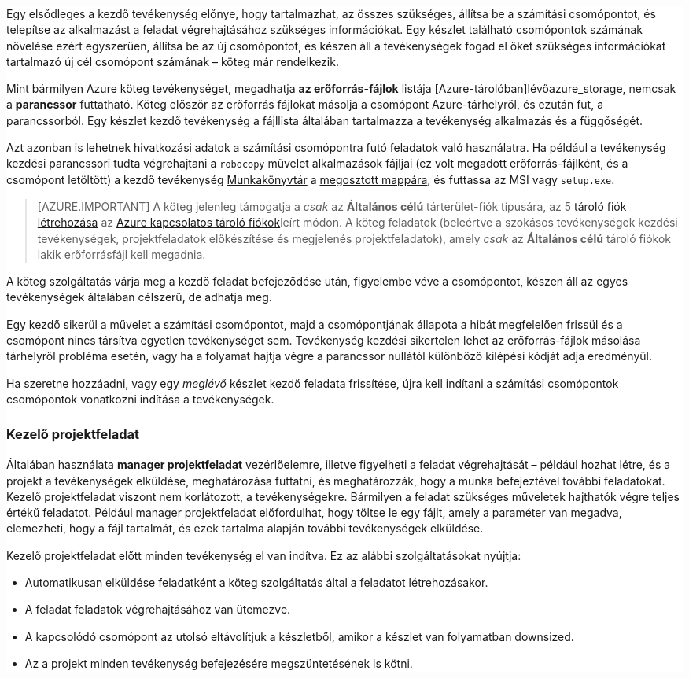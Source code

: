 Egy elsődleges a kezdő tevékenység előnye, hogy tartalmazhat, az összes szükséges, állítsa be a számítási csomópontot, és telepítse az alkalmazást a feladat végrehajtásához szükséges információkat. Egy készlet található csomópontok számának növelése ezért egyszerűen, állítsa be az új csomópontot, és készen áll a tevékenységek fogad el őket szükséges információkat tartalmazó új cél csomópont számának – köteg már rendelkezik.

Mint bármilyen Azure köteg tevékenységet, megadhatja **az erőforrás-fájlok** listája [Azure-tárolóban]lévő[azure_storage], nemcsak a **parancssor** futtatható. Köteg először az erőforrás fájlokat másolja a csomópont Azure-tárhelyről, és ezután fut, a parancssorból. Egy készlet kezdő tevékenység a fájllista általában tartalmazza a tevékenység alkalmazás és a függőségét.

Azt azonban is lehetnek hivatkozási adatok a számítási csomópontra futó feladatok való használatra. Ha például a tevékenység kezdési parancssori tudta végrehajtani a `robocopy` művelet alkalmazások fájljai (ez volt megadott erőforrás-fájlként, és a csomópont letöltött) a kezdő tevékenység [Munkakönyvtár](#files-and-directories) a [megosztott mappára](#files-and-directories), és futtassa az MSI vagy `setup.exe`.

> [AZURE.IMPORTANT] A köteg jelenleg támogatja a *csak* az **Általános célú** tárterület-fiók típusára, az 5 [tároló fiók létrehozása](../storage/storage-create-storage-account.md#create-a-storage-account) az [Azure kapcsolatos tároló fiókok](../storage/storage-create-storage-account.md)leírt módon. A köteg feladatok (beleértve a szokásos tevékenységek kezdési tevékenységek, projektfeladatok előkészítése és megjelenés projektfeladatok), amely *csak* az **Általános célú** tároló fiókok lakik erőforrásfájl kell megadnia.

A köteg szolgáltatás várja meg a kezdő feladat befejeződése után, figyelembe véve a csomópontot, készen áll az egyes tevékenységek általában célszerű, de adhatja meg.

Egy kezdő sikerül a művelet a számítási csomópontot, majd a csomópontjának állapota a hibát megfelelően frissül és a csomópont nincs társítva egyetlen tevékenységet sem. Tevékenység kezdési sikertelen lehet az erőforrás-fájlok másolása tárhelyről probléma esetén, vagy ha a folyamat hajtja végre a parancssor nullától különböző kilépési kódját adja eredményül.

Ha szeretne hozzáadni, vagy egy *meglévő* készlet kezdő feladata frissítése, újra kell indítani a számítási csomópontok csomópontok vonatkozni indítása a tevékenységek.

### <a name="job-manager-task"></a>Kezelő projektfeladat

Általában használata **manager projektfeladat** vezérlőelemre, illetve figyelheti a feladat végrehajtását – például hozhat létre, és a projekt a tevékenységek elküldése, meghatározása futtatni, és meghatározzák, hogy a munka befejeztével további feladatokat. Kezelő projektfeladat viszont nem korlátozott, a tevékenységekre. Bármilyen a feladat szükséges műveletek hajthatók végre teljes értékű feladatot. Például manager projektfeladat előfordulhat, hogy töltse le egy fájlt, amely a paraméter van megadva, elemezheti, hogy a fájl tartalmát, és ezek tartalma alapján további tevékenységek elküldése.

Kezelő projektfeladat előtt minden tevékenység el van indítva. Ez az alábbi szolgáltatásokat nyújtja:

- Automatikusan elküldése feladatként a köteg szolgáltatás által a feladatot létrehozásakor.

- A feladat feladatok végrehajtásához van ütemezve.

- A kapcsolódó csomópont az utolsó eltávolítjuk a készletből, amikor a készlet van folyamatban downsized.

- Az a projekt minden tevékenység befejezésére megszüntetésének is kötni.


[1]: ./media/batch-api-basics/node-folder-structure.png
[azure_storage]: https://azure.microsoft.com/services/storage/
[batch_forum]: https://social.msdn.microsoft.com/Forums/en-US/home?forum=azurebatch
[cloud_service_sizes]: ../cloud-services/cloud-services-sizes-specs.md
[msmpi]: https://msdn.microsoft.com/library/bb524831.aspx
[github_samples]: https://github.com/Azure/azure-batch-samples
[github_sample_taskdeps]:  https://github.com/Azure/azure-batch-samples/tree/master/CSharp/ArticleProjects/TaskDependencies
[github_batchexplorer]: https://github.com/Azure/azure-batch-samples/tree/master/CSharp/BatchExplorer
[batch_net_api]: https://msdn.microsoft.com/library/azure/mt348682.aspx
[msdn_env_vars]: https://msdn.microsoft.com/library/azure/mt743623.aspx
[net_cloudjob_jobmanagertask]: https://msdn.microsoft.com/library/azure/microsoft.azure.batch.cloudjob.jobmanagertask.aspx
[net_cloudjob_priority]: https://msdn.microsoft.com/library/azure/microsoft.azure.batch.cloudjob.priority.aspx
[net_cloudpool_starttask]: https://msdn.microsoft.com/library/azure/microsoft.azure.batch.cloudpool.starttask.aspx
[net_cloudtask_env]: https://msdn.microsoft.com/library/azure/microsoft.azure.batch.cloudtask.environmentsettings.aspx
[net_create_cert]: https://msdn.microsoft.com/library/azure/microsoft.azure.batch.certificateoperations.createcertificate.aspx
[net_create_user]: https://msdn.microsoft.com/library/azure/microsoft.azure.batch.computenode.createcomputenodeuser.aspx
[net_getfile_node]: https://msdn.microsoft.com/library/azure/microsoft.azure.batch.computenode.getnodefile.aspx
[net_getfile_task]: https://msdn.microsoft.com/library/azure/microsoft.azure.batch.cloudtask.getnodefile.aspx
[net_job_env]: https://msdn.microsoft.com/library/azure/microsoft.azure.batch.cloudjob.commonenvironmentsettings.aspx
[net_multiinstancesettings]: https://msdn.microsoft.com/library/azure/microsoft.azure.batch.multiinstancesettings.aspx
[net_onalltaskscomplete]: https://msdn.microsoft.com/library/azure/microsoft.azure.batch.cloudjob.onalltaskscomplete.aspx
[net_rdp]: https://msdn.microsoft.com/library/azure/microsoft.azure.batch.computenode.getrdpfile.aspx
[net_reboot]: https://msdn.microsoft.com/library/azure/mt631495.aspx
[net_reimage]: https://msdn.microsoft.com/library/azure/mt631496.aspx
[net_remove]: https://msdn.microsoft.com/library/azure/microsoft.azure.batch.pooloperations.removefrompoolasync.aspx
[net_offline]: https://msdn.microsoft.com/library/azure/microsoft.azure.batch.computenode.disableschedulingasync.aspx
[net_online]: https://msdn.microsoft.com/library/azure/microsoft.azure.batch.computenode.enableschedulingasync.aspx
[net_offline_option]: https://msdn.microsoft.com/library/azure/microsoft.azure.batch.common.disablecomputenodeschedulingoption.aspx
[net_rdpfile]: https://msdn.microsoft.com/library/azure/Mt272127.aspx
[vnet]: https://msdn.microsoft.com/library/azure/dn820174.aspx#bk_netconf
[py_add_user]: http://azure-sdk-for-python.readthedocs.io/en/latest/ref/azure.batch.operations.html#azure.batch.operations.ComputeNodeOperations.add_user
[batch_rest_api]: https://msdn.microsoft.com/library/azure/Dn820158.aspx
[rest_add_job]: https://msdn.microsoft.com/library/azure/mt282178.aspx
[rest_add_pool]: https://msdn.microsoft.com/library/azure/dn820174.aspx
[rest_add_cert]: https://msdn.microsoft.com/library/azure/dn820169.aspx
[rest_add_task]: https://msdn.microsoft.com/library/azure/dn820105.aspx
[rest_create_user]: https://msdn.microsoft.com/library/azure/dn820137.aspx
[rest_get_task_info]: https://msdn.microsoft.com/library/azure/dn820133.aspx
[rest_job_schedules]: https://msdn.microsoft.com/library/azure/mt282179.aspx
[rest_multiinstance]: https://msdn.microsoft.com/library/azure/mt637905.aspx
[rest_multiinstancesettings]: https://msdn.microsoft.com/library/azure/dn820105.aspx#multiInstanceSettings
[rest_update_job]: https://msdn.microsoft.com/library/azure/dn820162.aspx
[rest_rdp]: https://msdn.microsoft.com/library/azure/dn820120.aspx
[rest_reboot]: https://msdn.microsoft.com/library/azure/dn820171.aspx
[rest_reimage]: https://msdn.microsoft.com/library/azure/dn820157.aspx
[rest_remove]: https://msdn.microsoft.com/library/azure/dn820194.aspx
[rest_offline]: https://msdn.microsoft.com/library/azure/mt637904.aspx
[rest_online]: https://msdn.microsoft.com/library/azure/mt637907.aspx
[vm_marketplace]: https://azure.microsoft.com/marketplace/virtual-machines/